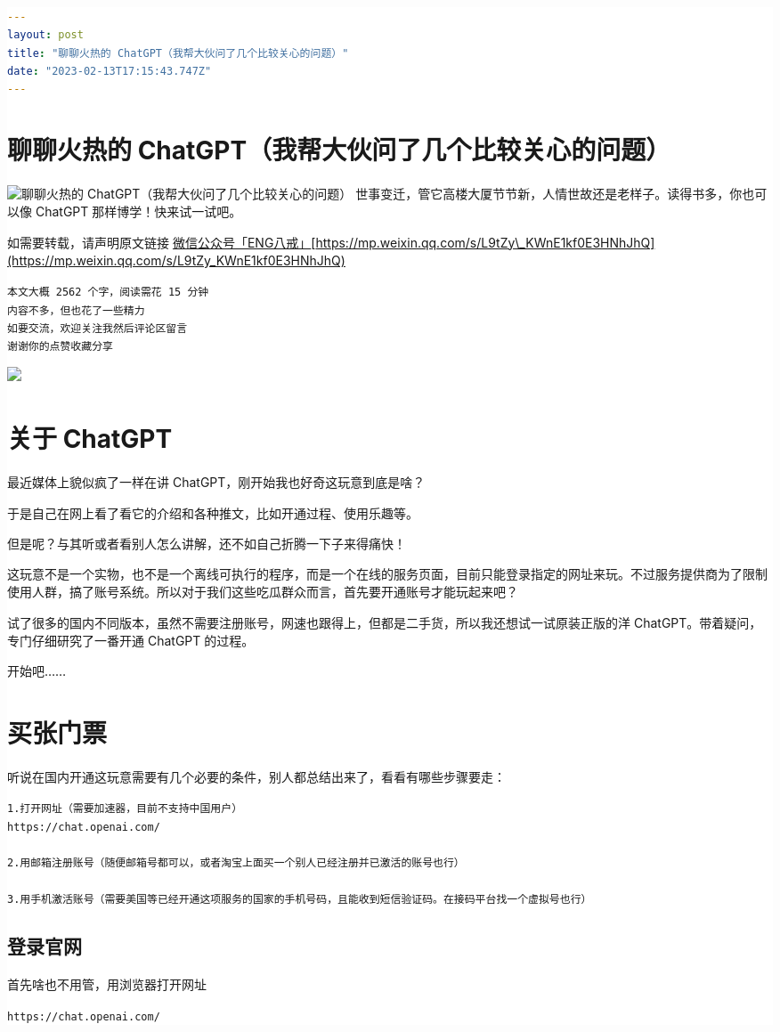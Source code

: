 ```yaml
---
layout: post
title: "聊聊火热的 ChatGPT（我帮大伙问了几个比较关心的问题）"
date: "2023-02-13T17:15:43.747Z"
---
```

聊聊火热的 ChatGPT（我帮大伙问了几个比较关心的问题）
==============================

![聊聊火热的 ChatGPT（我帮大伙问了几个比较关心的问题）](https://img2023.cnblogs.com/blog/2962155/202302/2962155-20230214005047399-1051267405.png) 世事变迁，管它高楼大厦节节新，人情世故还是老样子。读得书多，你也可以像 ChatGPT 那样博学！快来试一试吧。

如需要转载，请声明原文链接 [微信公众号「ENG八戒」](https://mp.weixin.qq.com/s/L9tZy_KWnE1kf0E3HNhJhQ)[https://mp.weixin.qq.com/s/L9tZy\_KWnE1kf0E3HNhJhQ](https://mp.weixin.qq.com/s/L9tZy_KWnE1kf0E3HNhJhQ)

    本文大概 2562 个字，阅读需花 15 分钟
    内容不多，但也花了一些精力
    如要交流，欢迎关注我然后评论区留言
    谢谢你的点赞收藏分享
    

![](https://img2023.cnblogs.com/blog/2962155/202302/2962155-20230214005101137-1948265580.png)

关于 ChatGPT
==========

最近媒体上貌似疯了一样在讲 ChatGPT，刚开始我也好奇这玩意到底是啥？

于是自己在网上看了看它的介绍和各种推文，比如开通过程、使用乐趣等。

但是呢？与其听或者看别人怎么讲解，还不如自己折腾一下子来得痛快！

这玩意不是一个实物，也不是一个离线可执行的程序，而是一个在线的服务页面，目前只能登录指定的网址来玩。不过服务提供商为了限制使用人群，搞了账号系统。所以对于我们这些吃瓜群众而言，首先要开通账号才能玩起来吧？

试了很多的国内不同版本，虽然不需要注册账号，网速也跟得上，但都是二手货，所以我还想试一试原装正版的洋 ChatGPT。带着疑问，专门仔细研究了一番开通 ChatGPT 的过程。

开始吧……

买张门票
====

听说在国内开通这玩意需要有几个必要的条件，别人都总结出来了，看看有哪些步骤要走：

    1.打开网址（需要加速器，目前不支持中国用户）
    https://chat.openai.com/
    
    2.用邮箱注册账号（随便邮箱号都可以，或者淘宝上面买一个别人已经注册并已激活的账号也行）
    
    3.用手机激活账号（需要美国等已经开通这项服务的国家的手机号码，且能收到短信验证码。在接码平台找一个虚拟号也行）
    

登录官网
----

首先啥也不用管，用浏览器打开网址

    https://chat.openai.com/
    